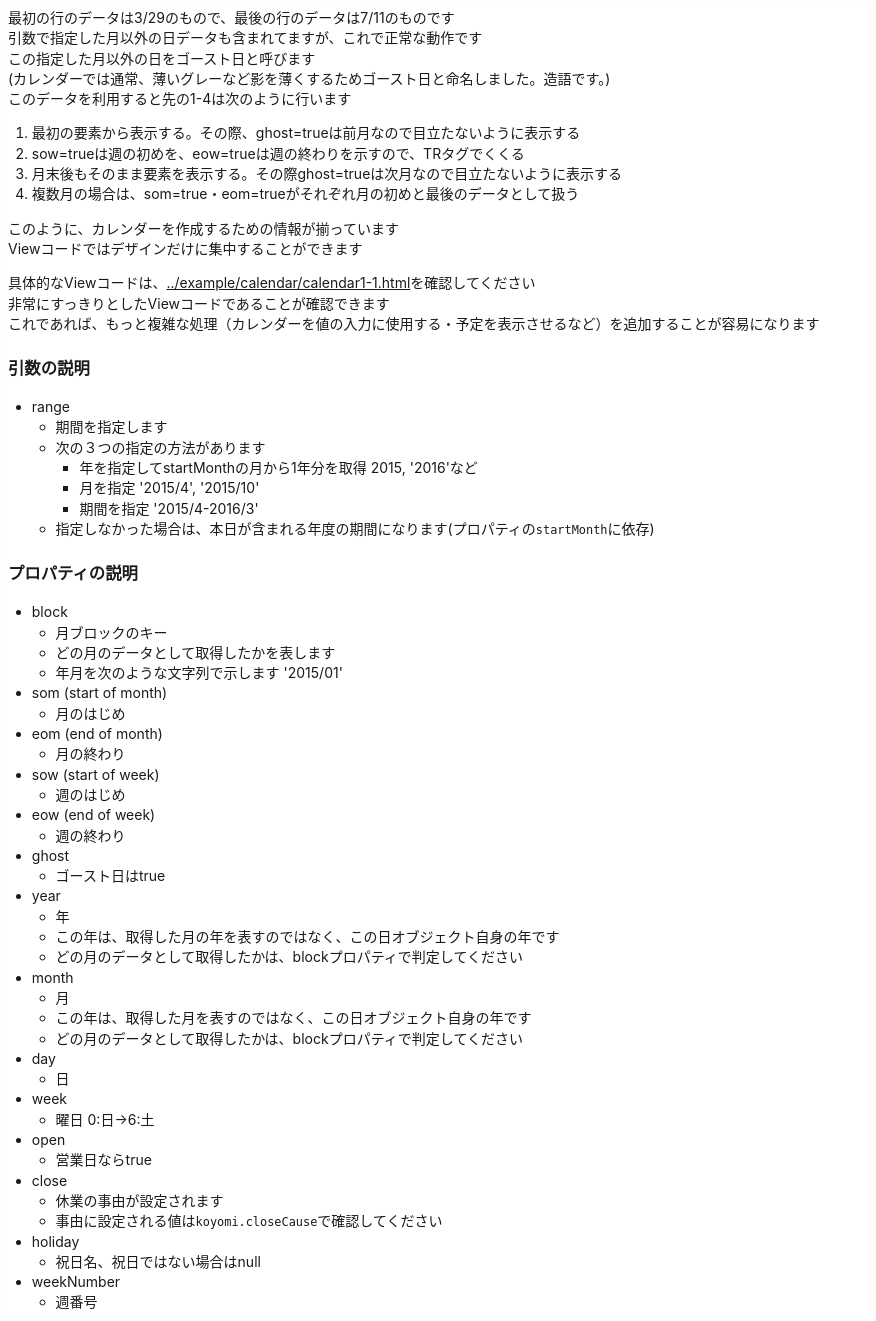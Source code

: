 最初の行のデータは3/29のもので、最後の行のデータは7/11のものです  
引数で指定した月以外の日データも含まれてますが、これで正常な動作です  
この指定した月以外の日をゴースト日と呼びます  
 (カレンダーでは通常、薄いグレーなど影を薄くするためゴースト日と命名しました。造語です。)  
このデータを利用すると先の1-4は次のように行います  

  1. 最初の要素から表示する。その際、ghost=trueは前月なので目立たないように表示する
  2. sow=trueは週の初めを、eow=trueは週の終わりを示すので、TRタグでくくる
  3. 月末後もそのまま要素を表示する。その際ghost=trueは次月なので目立たないように表示する
  4. 複数月の場合は、som=true・eom=trueがそれぞれ月の初めと最後のデータとして扱う

このように、カレンダーを作成するための情報が揃っています  
Viewコードではデザインだけに集中することができます

具体的なViewコードは、[../example/calendar/calendar1-1.html](../example/calendar/calendar1-1.html)を確認してください  
非常にすっきりとしたViewコードであることが確認できます  
これであれば、もっと複雑な処理（カレンダーを値の入力に使用する・予定を表示させるなど）を追加することが容易になります  


### 引数の説明

  + range
      + 期間を指定します
      + 次の３つの指定の方法があります
          + 年を指定してstartMonthの月から1年分を取得    2015, '2016'など
          + 月を指定 '2015/4', '2015/10'
          + 期間を指定 '2015/4-2016/3'
      + 指定しなかった場合は、本日が含まれる年度の期間になります(プロパティの`startMonth`に依存)

### プロパティの説明

  + block
    + 月ブロックのキー
    + どの月のデータとして取得したかを表します
    + 年月を次のような文字列で示します '2015/01'
  + som  (start of month)
    + 月のはじめ
  + eom  (end of month)
    + 月の終わり
  + sow (start of week)
    + 週のはじめ
  + eow  (end of week)
    + 週の終わり
  + ghost
    + ゴースト日はtrue
  + year
    + 年
    + この年は、取得した月の年を表すのではなく、この日オブジェクト自身の年です
    + どの月のデータとして取得したかは、blockプロパティで判定してください
  + month
    + 月
    + この年は、取得した月を表すのではなく、この日オブジェクト自身の年です
    + どの月のデータとして取得したかは、blockプロパティで判定してください
  + day
    + 日
  + week
    + 曜日 0:日->6:土
  + open
    + 営業日ならtrue
  + close
    + 休業の事由が設定されます
    + 事由に設定される値は`koyomi.closeCause`で確認してください
  + holiday
    + 祝日名、祝日ではない場合はnull
  + weekNumber
    + 週番号